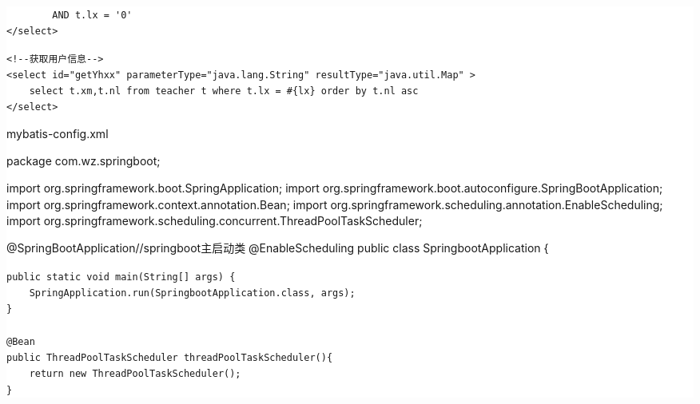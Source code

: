             AND t.lx = '0'
    </select>

</mapper>

<?xml version="1.0" encoding="UTF-8" ?>
<!DOCTYPE mapper PUBLIC "-//mybatis.org//DTD Mapper 3.0//EN" "http://mybatis.org/dtd/mybatis-3-mapper.dtd" >
<mapper namespace="com.wz.springboot.dao.PoiMapper" >
    <!--<resultMap id="BaseResultMap" type="com.yunu.springboot.model.Dp" >-->
        <!--<id column="id" property="id"/>-->
        <!--<result column="dpmc" property="dpmc"/>-->
        <!--<collection property="sp" ofType="com.yunu.springboot.model.Sp">-->
            <!--<id column="spid" property="spid"/>-->
            <!--<result column="spmc" property="spmc"/>-->
        <!--</collection>-->
    <!--</resultMap>-->

    <!--获取用户信息-->
    <select id="getYhxx" parameterType="java.lang.String" resultType="java.util.Map" >
        select t.xm,t.nl from teacher t where t.lx = #{lx} order by t.nl asc
    </select>

</mapper>


mybatis-config.xml
<?xml version="1.0" encoding="UTF-8" ?>
<!DOCTYPE configuration PUBLIC "-//mybatis.org//DTD Config 3.0//EN" "http://mybatis.org/dtd/mybatis-3-config.dtd">
<configuration>
    <settings>
        <!--设置打印sql-->
        <setting name="logImpl" value="STDOUT_LOGGING" />
    </settings>
</configuration>

package com.wz.springboot;

import org.springframework.boot.SpringApplication;
import org.springframework.boot.autoconfigure.SpringBootApplication;
import org.springframework.context.annotation.Bean;
import org.springframework.scheduling.annotation.EnableScheduling;
import org.springframework.scheduling.concurrent.ThreadPoolTaskScheduler;

@SpringBootApplication//springboot主启动类
@EnableScheduling
public class SpringbootApplication {

	public static void main(String[] args) {
		SpringApplication.run(SpringbootApplication.class, args);
	}

	@Bean
	public ThreadPoolTaskScheduler threadPoolTaskScheduler(){
		return new ThreadPoolTaskScheduler();
	}
